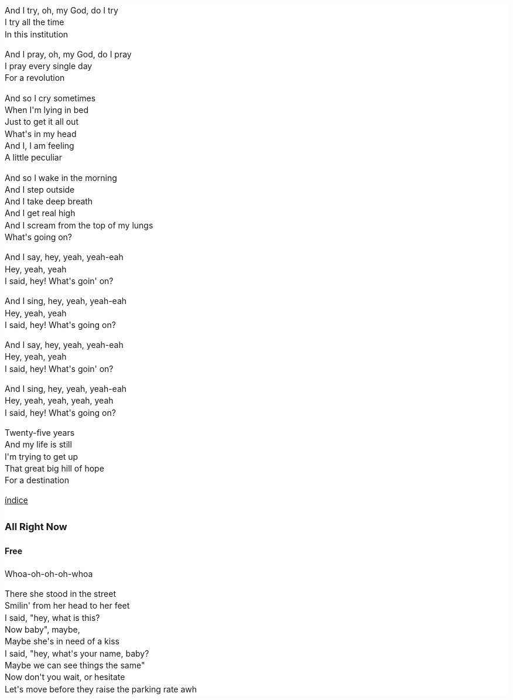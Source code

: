 And I try, oh, my God, do I try \
I try all the time \
In this institution

And I pray, oh, my God, do I pray \
I pray every single day \
For a revolution

And so I cry sometimes \
When I'm lying in bed \
Just to get it all out \
What's in my head \
And I, I am feeling \
A little peculiar

And so I wake in the morning \
And I step outside \
And I take deep breath \
And I get real high \
And I scream from the top of my lungs \
What's going on?

And I say, hey, yeah, yeah-eah \
Hey, yeah, yeah \
I said, hey! What's goin' on?

And I sing, hey, yeah, yeah-eah \
Hey, yeah, yeah \
I said, hey! What's going on?

And I say, hey, yeah, yeah-eah \
Hey, yeah, yeah \
I said, hey! What's goin' on?

And I sing, hey, yeah, yeah-eah \
Hey, yeah, yeah, yeah, yeah \
I said, hey! What's going on?

Twenty-five years \
And my life is still \
I'm trying to get up \
That great big hill of hope \
For a destination

[índice](#belenus---letras-das-músicas-ensaiadas)
 

### All Right Now
#### Free

Whoa-oh-oh-oh-whoa

There she stood in the street \
Smilin' from her head to her feet \
I said, "hey, what is this? \
Now baby", maybe, \
Maybe she's in need of a kiss \
I said, "hey, what's your name, baby? \
Maybe we can see things the same" \
Now don't you wait, or hesitate \
Let's move before they raise the parking rate awh
